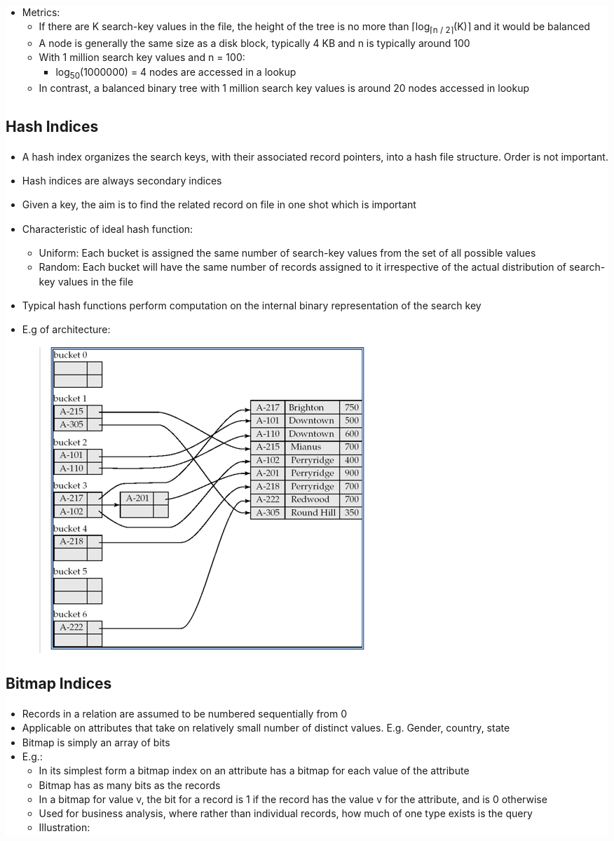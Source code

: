 * Metrics:
    * If there are K search-key values in the file, the height of the tree is no more than &LeftCeiling;log<sub>&LeftCeiling;n / 2&RightCeiling;</sub>(K)&RightCeiling; and it would be balanced
    * A node is generally the same size as a disk block, typically 4 KB and n is typically around 100
    * With 1 million search key values and n = 100:
        * log<sub>50</sub>(1000000) = 4 nodes are accessed in a lookup
    * In contrast, a balanced binary tree with 1 million search key values is around 20 nodes accessed in lookup
    
## Hash Indices

* A hash index organizes the search keys, with their associated record pointers, into a hash file structure. Order is not important.
* Hash indices are always secondary indices
* Given a key, the aim is to find the related record on file in one shot which is important
* Characteristic of ideal hash function:
    * Uniform: Each bucket is assigned the same number of search-key values from the set of all possible values
    * Random: Each bucket will have the same number of records assigned to it irrespective of the actual distribution of search-key values in the file
* Typical hash functions perform computation on the internal binary representation of the search key

* E.g of architecture:
    > <img src="003.png" alt="">
  
## Bitmap Indices

* Records in a relation are assumed to be numbered sequentially from 0
* Applicable on attributes that take on relatively small number of distinct values. E.g. Gender, country, state
* Bitmap is simply an array of bits
* E.g.:
    * In its simplest form a bitmap index on an attribute has a bitmap for each value of the attribute
    * Bitmap has as many bits as the records
    * In a bitmap for value v, the bit for a record is 1 if the record has the value v for the attribute, and is 0 otherwise
    * Used for business analysis, where rather than individual records, how much of one type exists is the query 
    * Illustration: